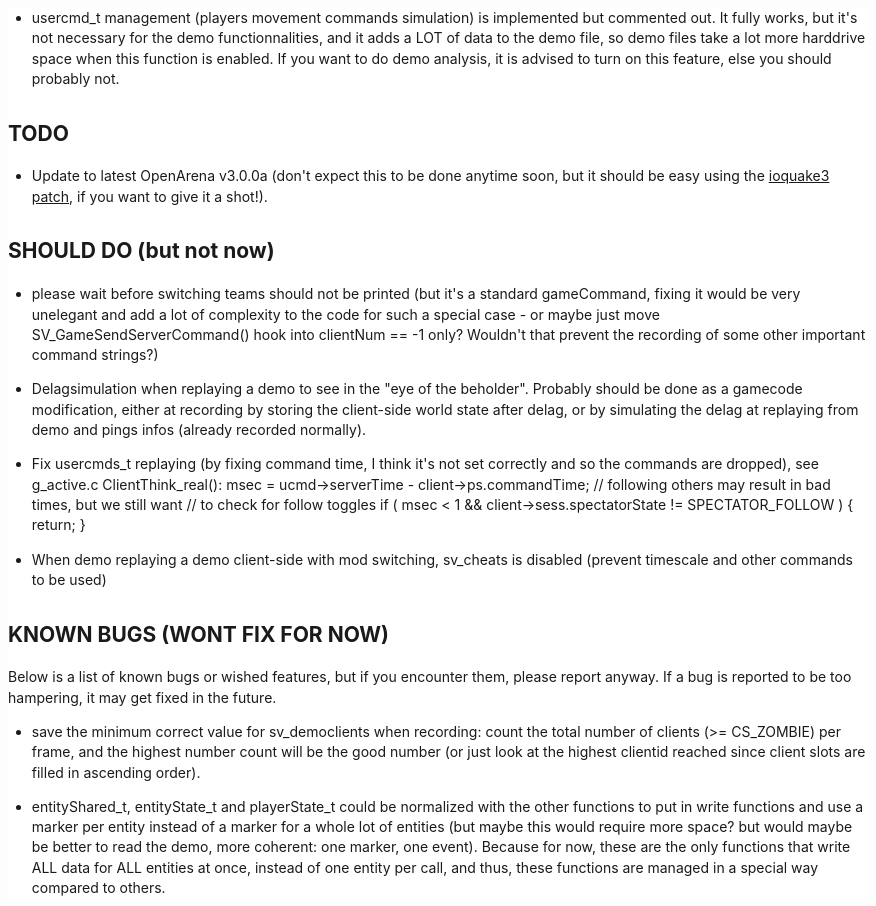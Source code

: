 * usercmd_t management (players movement commands simulation) is implemented but commented out. It fully works, but it's not necessary for the demo functionnalities, and it adds a LOT of data to the demo file, so demo files take a lot more harddrive space when this function is enabled. If you want to do demo analysis, it is advised to turn on this feature, else you should probably not.



TODO
----

* Update to latest OpenArena v3.0.0a (don't expect this to be done anytime soon, but it should be easy using the [ioquake3 patch](https://github.com/lrq3000/ioq3/tree/server-side-demo), if you want to give it a shot!).



SHOULD DO (but not now)
-----------------------

* please wait before switching teams should not be printed (but it's a standard gameCommand, fixing it would be very unelegant and add a lot of complexity to the code for such a special case - or maybe just move SV_GameSendServerCommand() hook into clientNum == -1 only? Wouldn't that prevent the recording of some other important command strings?)

* Delagsimulation when replaying a demo to see in the "eye of the beholder". Probably should be done as a gamecode modification, either at recording by storing the client-side world state after delag, or by simulating the delag at replaying from demo and pings infos (already recorded normally).

* Fix usercmds_t replaying (by fixing command time, I think it's not set correctly and so the commands are dropped), see g_active.c ClientThink_real():
  msec = ucmd->serverTime - client->ps.commandTime;
  // following others may result in bad times, but we still want
  // to check for follow toggles
  if ( msec < 1 && client->sess.spectatorState != SPECTATOR_FOLLOW ) {
  	return;
  }

* When demo replaying a demo client-side with mod switching, sv_cheats is disabled (prevent timescale and other commands to be used)



KNOWN BUGS (WONT FIX FOR NOW)
-----------------------------
Below is a list of known bugs or wished features, but if you encounter them, please report anyway. If a bug is reported to be too hampering, it may get fixed in the future.

* save the minimum correct value for sv_democlients when recording: count the total number of clients (>= CS_ZOMBIE) per frame, and the highest number count will be the good number (or just look at the highest clientid reached since client slots are filled in ascending order).

* entityShared_t, entityState_t and playerState_t could be normalized with the other functions to put in write functions and use a marker per entity instead of a marker for a whole lot of entities (but maybe this would require more space? but would maybe be better to read the demo, more coherent: one marker, one event). Because for now, these are the only functions that write ALL data for ALL entities at once, instead of one entity per call, and thus, these functions are managed in a special way compared to others.
